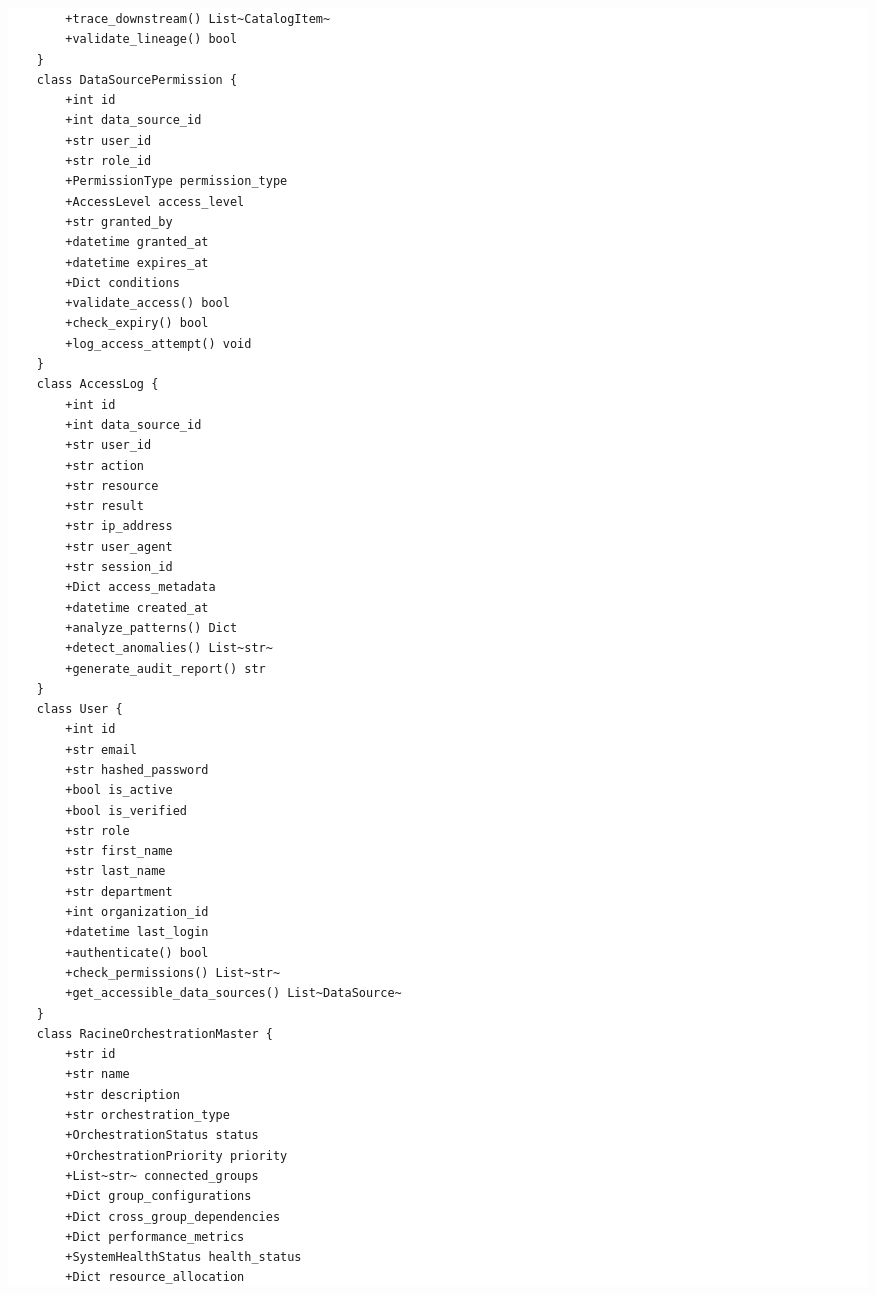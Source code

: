 ```mermaid
	    +trace_downstream() List~CatalogItem~
	    +validate_lineage() bool
    }
    class DataSourcePermission {
	    +int id
	    +int data_source_id
	    +str user_id
	    +str role_id
	    +PermissionType permission_type
	    +AccessLevel access_level
	    +str granted_by
	    +datetime granted_at
	    +datetime expires_at
	    +Dict conditions
	    +validate_access() bool
	    +check_expiry() bool
	    +log_access_attempt() void
    }
    class AccessLog {
	    +int id
	    +int data_source_id
	    +str user_id
	    +str action
	    +str resource
	    +str result
	    +str ip_address
	    +str user_agent
	    +str session_id
	    +Dict access_metadata
	    +datetime created_at
	    +analyze_patterns() Dict
	    +detect_anomalies() List~str~
	    +generate_audit_report() str
    }
    class User {
	    +int id
	    +str email
	    +str hashed_password
	    +bool is_active
	    +bool is_verified
	    +str role
	    +str first_name
	    +str last_name
	    +str department
	    +int organization_id
	    +datetime last_login
	    +authenticate() bool
	    +check_permissions() List~str~
	    +get_accessible_data_sources() List~DataSource~
    }
    class RacineOrchestrationMaster {
	    +str id
	    +str name
	    +str description
	    +str orchestration_type
	    +OrchestrationStatus status
	    +OrchestrationPriority priority
	    +List~str~ connected_groups
	    +Dict group_configurations
	    +Dict cross_group_dependencies
	    +Dict performance_metrics
	    +SystemHealthStatus health_status
	    +Dict resource_allocation
```